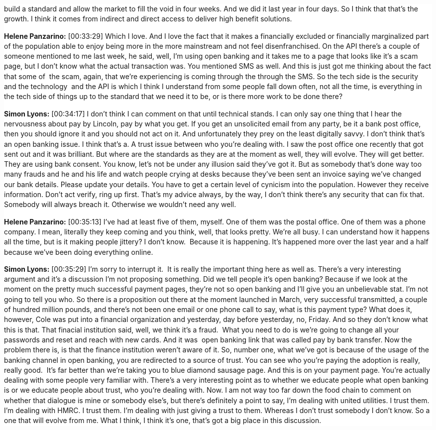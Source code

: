 build a standard and allow the market to fill the void in four weeks. And we did it last year in four days. So I think that that’s the growth. I think it comes from indirect and direct access to deliver high benefit solutions.

**Helene Panzarino:** [00:33:29] Which I love. And I love the fact that it makes a financially excluded or financially marginalized part of the population able to enjoy being more in the more mainstream and not feel disenfranchised. On the API there’s a couple of someone mentioned to me last week, he said, well, I’m using open banking and it takes me to a page that looks like it’s a scam page, but I don’t know what the actual transaction was. You mentioned SMS as well. And this is just got me thinking about the fact that some of&nbsp; the scam, again, that we’re experiencing is coming through the through the SMS. So the tech side is the security and the technology&nbsp; and the API is which I think I understand from some people fall down often, not all the time, is everything in the tech side of things up to the standard that we need it to be, or is there more work to be done there?

**Simon Lyons:** [00:34:17] I don’t think I can comment on that until technical stands. I can only say one thing that I hear the nervousness about pay by Lincoln, pay by what you get. If you get an unsolicited email from any party, be it a bank post office, then you should ignore it and you should not act on it. And unfortunately they prey on the least digitally savvy. I don’t think that’s an open banking issue. I think that’s a. A trust issue between who you’re dealing with. I saw the post office one recently that got sent out and it was brilliant. But where are the standards as they are at the moment as well, they will evolve. They will get better. They are using bank consent. You know, let’s not be under any illusion said they’ve got it. But as somebody that’s done way too many frauds and he and his life and watch people crying at desks because they’ve been sent an invoice saying we’ve changed our bank details. Please update your details. You have to get a certain level of cynicism into the population. However they receive information. Don’t act verify, ring up first. That’s my advice always, by the way, I don’t think there’s any security that can fix that. Somebody will always breach it. Otherwise we wouldn’t need any well.

**Helene Panzarino:** [00:35:13] I’ve had at least five of them, myself. One of them was the postal office. One of them was a phone company. I mean, literally they keep coming and you think, well, that looks pretty. We’re all busy. I can understand how it happens all the time, but is it making people jittery? I don’t know.&nbsp; Because it is happening. It’s happened more over the last year and a half because we’ve been doing everything online.

**Simon Lyons:** [00:35:29] I’m sorry to interrupt it.&nbsp; It is really the important thing here as well as. There’s a very interesting argument and it’s a discussion I’m not proposing something. Did we tell people it’s open banking? Because if we look at the moment on the pretty much successful payment pages, they’re not so open banking and I’ll give you an unbelievable stat. I’m not going to tell you who. So there is a proposition out there at the moment launched in March, very successful transmitted, a couple of hundred million pounds, and there’s not been one email or one phone call to say, what is this payment type? What does it, however, Cole was put into a financial organization and yesterday, day before yesterday, no, Friday. And so they don’t know what this is that. That finacial institution said, well, we think it’s a fraud.&nbsp; What you need to do is we’re going to change all your passwords and reset and reach with new cards. And it was&nbsp; open banking link that was called pay by bank transfer. Now the problem there is, is that the finance institution weren’t aware of it. So, number one, what we’ve got is because of the usage of the banking channel in open banking, you are redirected to a source of trust. You can see who you’re paying the adoption is really, really good.&nbsp; It’s far better than we’re taking you to blue diamond sausage page. And this is on your payment page. You’re actually dealing with some people very familiar with. There’s a very interesting point as to whether we educate people what open banking is or we educate people about trust, who you’re dealing with. Now. I am not way too far down the food chain to comment on whether that dialogue is mine or somebody else’s, but there’s definitely a point to say, I’m dealing with united utilities. I trust them. I’m dealing with HMRC. I trust them. I’m dealing with just giving a trust to them. Whereas I don’t trust somebody I don’t know. So a one that will evolve from me. What I think, I think it’s one, that’s got a big place in this discussion.
